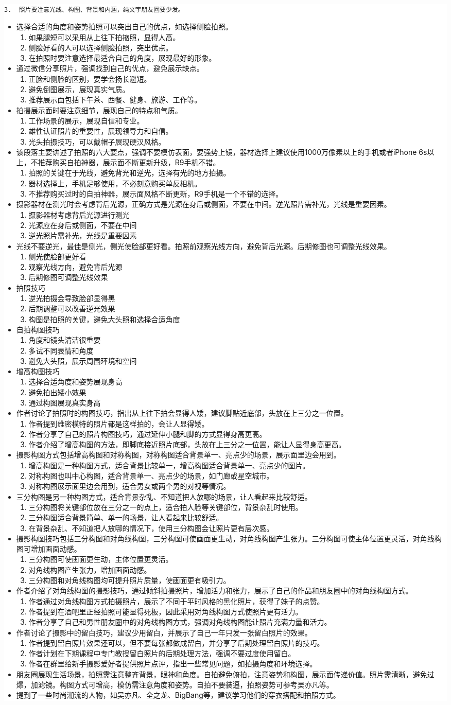     3.  照片要注意光线、构图、背景和内涵，纯文字朋友圈要少发。
-   选择合适的角度和姿势拍照可以突出自己的优点，如选择侧脸拍照。
    1.  如果腿短可以采用从上往下拍摍照，显得人高。
    2.  侧脸好看的人可以选择侧脸拍照，突出优点。
    3.  在拍照时要注意选择最适合自己的角度，展现最好的形象。
-   通过微信分享照片，强调找到自己的优点，避免展示缺点。
    1.  正脸和侧脸的区别，要学会扬长避短。
    2.  避免倒图展示，展现真实气质。
    3.  推荐展示面包括下午茶、西餐、健身、旅游、工作等。
-   拍摄展示面时要注意细节，展现自己的特点和气质。
    1.  工作场景的展示，展现自信和专业。
    2.  雄性认证照片的重要性，展现领导力和自信。
    3.  光头拍摄技巧，可以戴帽子展现硬汉风格。
-   该段落主要讲述了拍照的六大要点，强调不要模仿表面，要强势上镜，器材选择上建议使用1000万像素以上的手机或者iPhone 6s以上，不推荐购买自拍神器，展示面不断更新升级，R9手机不错。
    1.  拍照的关键在于光线，避免背光和逆光，选择有光的地方拍摄。
    2.  器材选择上，手机足够使用，不必刻意购买单反相机。
    3.  不推荐购买过时的自拍神器，展示面风格不断更新，R9手机是一个不错的选择。
-   摄影器材在测光时会考虑背后光源，正确方式是光源在身后或侧面，不要在中间。逆光照片需补光，光线是重要因素。
    1.  摄影器材考虑背后光源进行测光
    2.  光源应在身后或侧面，不要在中间
    3.  逆光照片需补光，光线是重要因素
-   光线不要逆光，最佳是侧光，侧光使脸部更好看。拍照前观察光线方向，避免背后光源。后期修图也可调整光线效果。
    1.  侧光使脸部更好看
    2.  观察光线方向，避免背后光源
    3.  后期修图可调整光线效果
-   拍照技巧
    1.  逆光拍摄会导致脸部显得黑
    2.  后期调整可以改善逆光效果
    3.  构图是拍照的关键，避免大头照和选择合适角度
-   自拍构图技巧
    1.  角度和镜头清洁很重要
    2.  多试不同表情和角度
    3.  避免大头照，展示周围环境和空间
-   增高构图技巧
    1.  选择合适角度和姿势展现身高
    2.  避免拍出矮小效果
    3.  通过构图展现真实身高
-   作者讨论了拍照时的构图技巧，指出从上往下拍会显得人矮，建议脚贴近底部，头放在上三分之一位置。
    1.  作者提到维密模特的照片都是这样拍的，会让人显得矮。
    2.  作者分享了自己的照片构图技巧，通过延伸小腿和脚的方式显得身高更高。
    3.  作者介绍了增高构图的方法，即脚底接近照片底部，头放在上三分之一位置，能让人显得身高更高。
-   摄影构图方式包括增高构图和对称构图，对称构图适合背景单一、亮点少的场景，展示面里边会用到。
    1.  增高构图是一种构图方式，适合背景比较单一，增高构图适合背景单一、亮点少的图片。
    2.  对称构图也叫中心构图，适合背景单一、亮点少的场景，如门廊或星空城市。
    3.  对称构图展示面里边会用到，适合男女或两个男的对视等情况。
-   三分构图是另一种构图方式，适合背景杂乱、不知道把人放哪的场景，让人看起来比较舒适。
    1.  三分构图将关键部位放在三分之一的点上，适合拍人脸等关键部位，背景杂乱时使用。
    2.  三分构图适合背景简单、单一的场景，让人看起来比较舒适。
    3.  在背景杂乱、不知道把人放哪的情况下，使用三分构图会让照片更有层次感。
-   摄影构图技巧包括三分构图和对角线构图，三分构图可使画面更生动，对角线构图产生张力。三分构图可使主体位置更灵活，对角线构图可增加画面动感。
    1.  三分构图可使画面更生动，主体位置更灵活。
    2.  对角线构图产生张力，增加画面动感。
    3.  三分构图和对角线构图均可提升照片质量，使画面更有吸引力。
-   作者介绍了对角线构图的摄影技巧，通过倾斜拍摄照片，增加活力和张力，展示了自己的作品和朋友圈中的对角线构图方式。
    1.  作者通过对角线构图方式拍摄照片，展示了不同于平时风格的黑化照片，获得了妹子的点赞。
    2.  作者提到在酒吧里正经拍照可能显得死板，因此采用对角线构图方式使照片更有活力。
    3.  作者分享了自己和男性朋友圈中的对角线构图方式，强调对角线构图能让照片充满力量和活力。
-   作者讨论了摄影中的留白技巧，建议少用留白，并展示了自己一年只发一张留白照片的效果。
    1.  作者提到留白照片效果还可以，但不要每张都做成留白，并分享了后期处理留白照片的技巧。
    2.  作者计划在下期课程中专门教授留白照片的后期处理方法，强调不要过度使用留白。
    3.  作者在群里给新手摄影爱好者提供照片点评，指出一些常见问题，如拍摄角度和环境选择。
-   朋友圈展现生活场景，拍照需注意整齐背景，眼神和角度。自拍避免俯拍，注意姿势和构图，展示面传递价值。照片需清晰，避免过爆，加滤镜。构图方式可增高，模仿需注意角度和姿势。自拍不要装逼，拍照姿势可参考吴亦凡等。
-   提到了一些时尚潮流的人物，如吴亦凡、全之龙、BigBang等，建议学习他们的穿衣搭配和拍照方式。